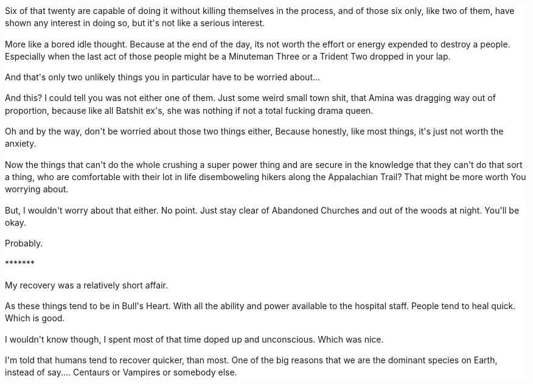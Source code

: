 Six of that twenty are capable of doing it without killing themselves in the process, and of those six only, like two of them, have shown any interest in doing so, but it's not like a serious interest.
  
More like a bored idle thought. Because at the end of the day, its not worth the effort or energy expended to destroy a people. Especially when the last act of those people might be a Minuteman Three or a Trident Two dropped in your lap.
  

  

  
And that's only two unlikely things you in particular have to be worried about...
  

  

  
And this? I could tell you was not either one of them. Just some weird small town shit, that Amina was dragging way out of proportion, because like all Batshit ex's, she was nothing if not a total fucking drama queen.
  

  

  
Oh and by the way, don't be worried about those two things either, Because honestly, like most things, it's just not worth the anxiety.
  

  

  
Now the things that can't do the whole crushing a super power thing and are secure in the knowledge that they can't do that sort a thing, who are comfortable with their lot in life disemboweling hikers along the Appalachian Trail? That might be more worth You worrying about.
  

  

  
But, I wouldn't worry about that either. No point. Just stay clear of Abandoned Churches and out of the woods at night. You'll be okay.
  

  
Probably.
  

  
\*\*\*\*\*\*\*
  

  
My recovery was a relatively short affair.
  
As these things tend to be in Bull's Heart. With all the ability and power available to the hospital staff. People tend to heal quick. Which is good.
  

  

  
I wouldn't know though, I spent most of that time doped up and unconscious. Which was nice.
  
I'm told that humans tend to recover quicker, than most. One of the big reasons that we are the dominant species on Earth, instead of say.... Centaurs or Vampires or somebody else.
  

  

  